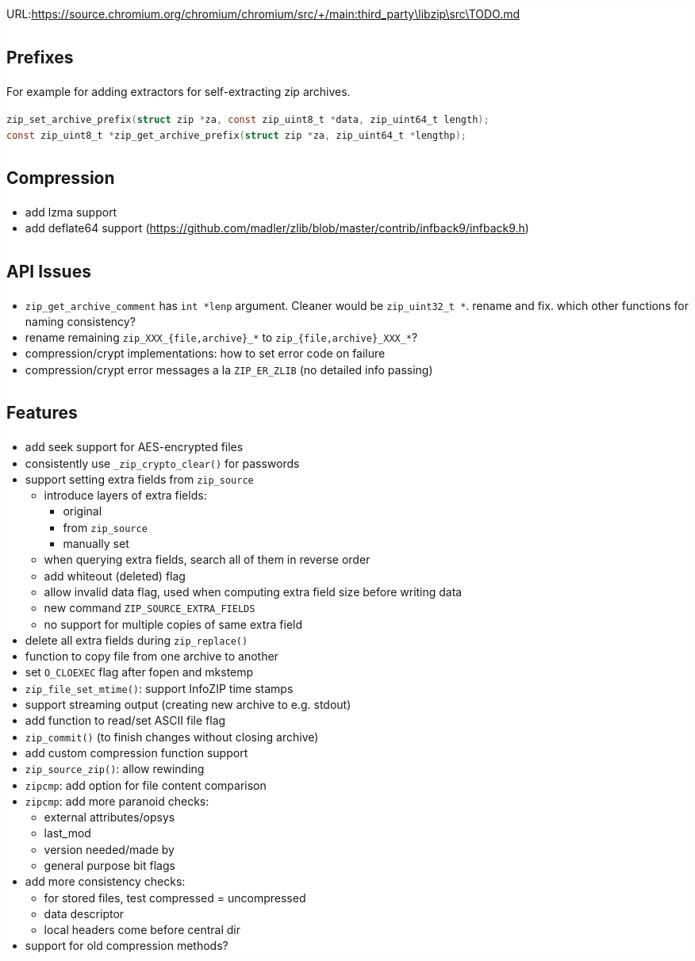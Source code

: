 URL:https://source.chromium.org/chromium/chromium/src/+/main:third_party\libzip\src\TODO.md
## Prefixes

For example for adding extractors for self-extracting zip archives.
````c
zip_set_archive_prefix(struct zip *za, const zip_uint8_t *data, zip_uint64_t length);
const zip_uint8_t *zip_get_archive_prefix(struct zip *za, zip_uint64_t *lengthp);
````

## Compression

* add lzma support
* add deflate64 support (https://github.com/madler/zlib/blob/master/contrib/infback9/infback9.h)

## API Issues

* `zip_get_archive_comment` has `int *lenp` argument.  Cleaner would be `zip_uint32_t *`.
  rename and fix.  which other functions for naming consistency?
* rename remaining `zip_XXX_{file,archive}_*` to `zip_{file,archive}_XXX_*`?
* compression/crypt implementations: how to set error code on failure
* compression/crypt error messages a la `ZIP_ER_ZLIB` (no detailed info passing)

## Features

* add seek support for AES-encrypted files
* consistently use `_zip_crypto_clear()` for passwords
* support setting extra fields from `zip_source`
  * introduce layers of extra fields:
    * original
    * from `zip_source`
    * manually set
  * when querying extra fields, search all of them in reverse order
  * add whiteout (deleted) flag
  * allow invalid data flag, used when computing extra field size before writing data
  * new command `ZIP_SOURCE_EXTRA_FIELDS`
  * no support for multiple copies of same extra field
* delete all extra fields during `zip_replace()`
* function to copy file from one archive to another
* set `O_CLOEXEC` flag after fopen and mkstemp
* `zip_file_set_mtime()`: support InfoZIP time stamps
* support streaming output (creating new archive to e.g. stdout)
* add function to read/set ASCII file flag
* `zip_commit()` (to finish changes without closing archive)
* add custom compression function support
* `zip_source_zip()`: allow rewinding
* `zipcmp`: add option for file content comparison
* `zipcmp`: add more paranoid checks:
  * external attributes/opsys
  * last_mod
  * version needed/made by
  * general purpose bit flags
* add more consistency checks:
  * for stored files, test compressed = uncompressed
  * data descriptor
  * local headers come before central dir
* support for old compression methods?

